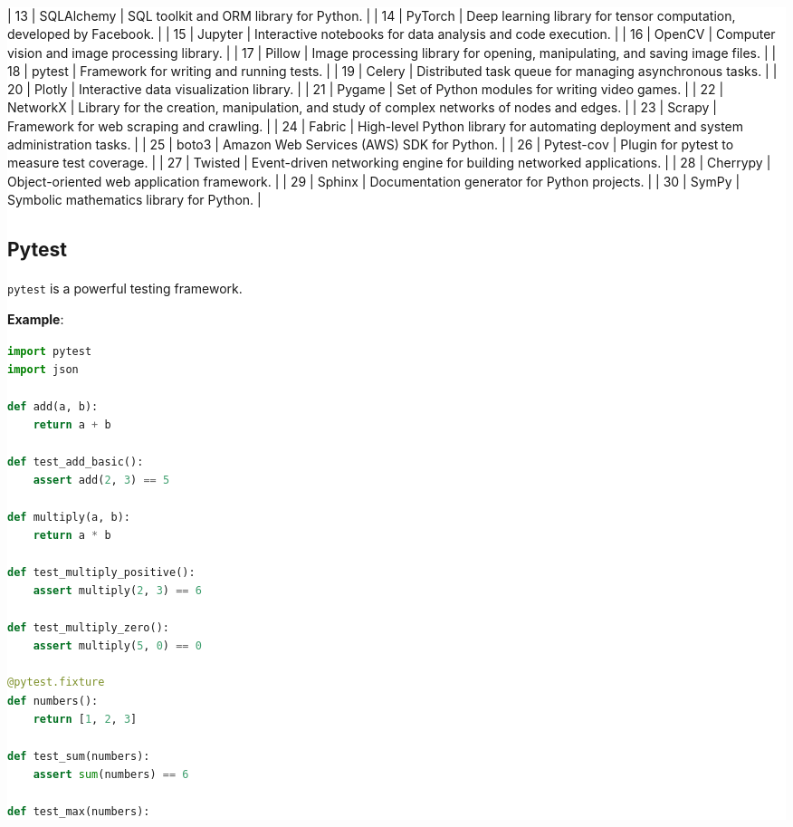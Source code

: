 | 13    | SQLAlchemy         | SQL toolkit and ORM library for Python.                      |
| 14    | PyTorch            | Deep learning library for tensor computation, developed by Facebook. |
| 15    | Jupyter            | Interactive notebooks for data analysis and code execution.  |
| 16    | OpenCV             | Computer vision and image processing library.                |
| 17    | Pillow             | Image processing library for opening, manipulating, and saving image files. |
| 18    | pytest             | Framework for writing and running tests.                     |
| 19    | Celery             | Distributed task queue for managing asynchronous tasks.      |
| 20    | Plotly             | Interactive data visualization library.                      |
| 21    | Pygame             | Set of Python modules for writing video games.               |
| 22    | NetworkX           | Library for the creation, manipulation, and study of complex networks of nodes and edges. |
| 23    | Scrapy             | Framework for web scraping and crawling.                     |
| 24    | Fabric             | High-level Python library for automating deployment and system administration tasks. |
| 25    | boto3              | Amazon Web Services (AWS) SDK for Python.                    |
| 26    | Pytest-cov         | Plugin for pytest to measure test coverage.                  |
| 27    | Twisted            | Event-driven networking engine for building networked applications. |
| 28    | Cherrypy           | Object-oriented web application framework.                   |
| 29    | Sphinx             | Documentation generator for Python projects.                 |
| 30    | SymPy              | Symbolic mathematics library for Python.                     |


## Pytest
`pytest` is a powerful testing framework.

**Example**:
```python
import pytest
import json

def add(a, b):
    return a + b

def test_add_basic():
    assert add(2, 3) == 5

def multiply(a, b):
    return a * b

def test_multiply_positive():
    assert multiply(2, 3) == 6

def test_multiply_zero():
    assert multiply(5, 0) == 0

@pytest.fixture
def numbers():
    return [1, 2, 3]

def test_sum(numbers):
    assert sum(numbers) == 6

def test_max(numbers):
```